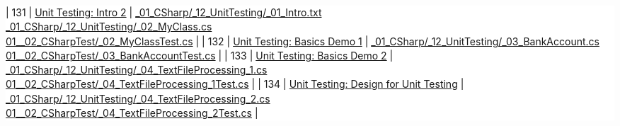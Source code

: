 | 131     | [Unit Testing: Intro 2](https://youtube.com/live/gwoUFS8LUEc)                                                                                 | [_01_CSharp/_12_UnitTesting/_01_Intro.txt](https://github.com/airamez/codando-live/blob/main/_01_CSharp/_12_UnitTesting/_01_Intro.txt) <br> [_01_CSharp/_12_UnitTesting/_02_MyClass.cs](https://github.com/airamez/codando-live/blob/main/_01_CSharp/_12_UnitTesting/_02_MyClass.cs) <br> [01__02_CSharpTest/_02_MyClassTest.cs](https://github.com/airamez/codando-live/blob/main/01__02_CSharpTest/_02_MyClassTest.cs)                                                                                                                                                                                                                                                                                                                                                                                                                                                                                                                                                                                                                                                                                                                                                                                                                                     |
| 132     | [Unit Testing: Basics Demo 1](https://youtube.com/live/8J6hqP1_fPY)                                                                           | [_01_CSharp/_12_UnitTesting/_03_BankAccount.cs](https://github.com/airamez/codando-live/blob/main/_01_CSharp/_12_UnitTesting/_04_TextFileProcessing_1.cs) <br> [01__02_CSharpTest/_03_BankAccountTest.cs](https://github.com/airamez/codando-live/blob/main/01__02_CSharpTest/_03_BankAccountTest.cs)                                                                                                                                                                                                                                                                                                                                                                                                                                                                                                                                                                                                                                                                                                                                                                                                                                                                                                                                                        |
| 133     | [Unit Testing: Basics Demo 2](https://youtube.com/live/g4vDAeIv_S8)                                                                           | [_01_CSharp/_12_UnitTesting/_04_TextFileProcessing_1.cs](https://github.com/airamez/codando-live/blob/main/_01_CSharp/_12_UnitTesting/_03_BankAccount.cs) <br> [01__02_CSharpTest/_04_TextFileProcessing_1Test.cs](https://github.com/airamez/codando-live/blob/main/01__02_CSharpTest/_04_TextFileProcessing_1Test.cs)                                                                                                                                                                                                                                                                                                                                                                                                                                                                                                                                                                                                                                                                                                                                                                                                                                                                                                                                      |
| 134     | [Unit Testing: Design for Unit Testing](https://youtube.com/live/dvXQZdV0mPg)                                                                 | [_01_CSharp/_12_UnitTesting/_04_TextFileProcessing_2.cs](https://github.com/airamez/codando-live/blob/main/_01_CSharp/_12_UnitTesting/_04_TextFileProcessing_2.cs) <br> [01__02_CSharpTest/_04_TextFileProcessing_2Test.cs](https://github.com/airamez/codando-live/blob/main/01__02_CSharpTest/_04_TextFileProcessing_2Test.cs)                                                                                                                                                                                                                                                                                                                                                                                                                                                                                                                                                                                                                                                                                                                                                                                                                                                                                                                             |